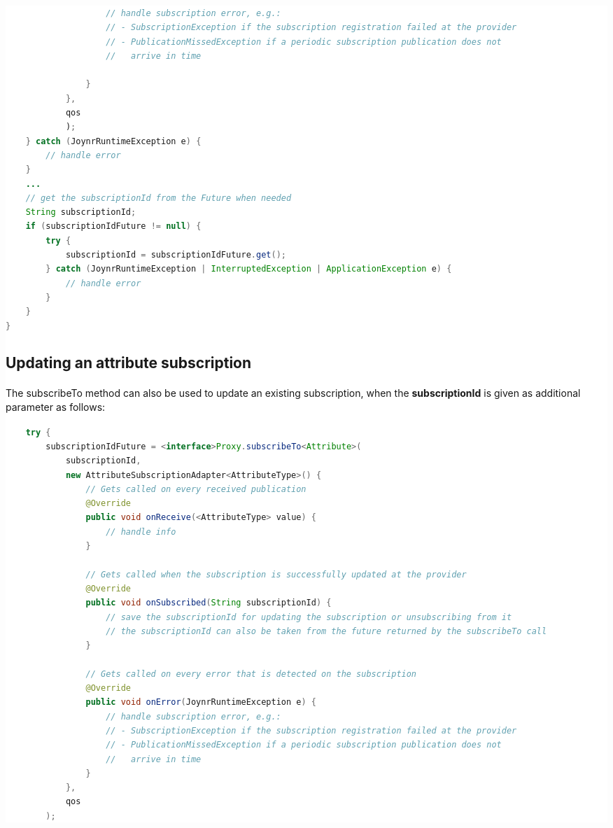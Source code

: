 ```java
                    // handle subscription error, e.g.:
                    // - SubscriptionException if the subscription registration failed at the provider
                    // - PublicationMissedException if a periodic subscription publication does not
                    //   arrive in time

                }
            },
            qos
            );
    } catch (JoynrRuntimeException e) {
        // handle error
    }
    ...
    // get the subscriptionId from the Future when needed
    String subscriptionId;
    if (subscriptionIdFuture != null) {
        try {
            subscriptionId = subscriptionIdFuture.get();
        } catch (JoynrRuntimeException | InterruptedException | ApplicationException e) {
            // handle error
        }
    }
}
```

## Updating an attribute subscription

The subscribeTo method can also be used to update an existing subscription, when the **subscriptionId** is given as additional parameter as follows:

```java
    try {
        subscriptionIdFuture = <interface>Proxy.subscribeTo<Attribute>(
            subscriptionId,
            new AttributeSubscriptionAdapter<AttributeType>() {
                // Gets called on every received publication
                @Override
                public void onReceive(<AttributeType> value) {
                    // handle info
                }

                // Gets called when the subscription is successfully updated at the provider
                @Override
                public void onSubscribed(String subscriptionId) {
                    // save the subscriptionId for updating the subscription or unsubscribing from it
                    // the subscriptionId can also be taken from the future returned by the subscribeTo call
                }

                // Gets called on every error that is detected on the subscription
                @Override
                public void onError(JoynrRuntimeException e) {
                    // handle subscription error, e.g.:
                    // - SubscriptionException if the subscription registration failed at the provider
                    // - PublicationMissedException if a periodic subscription publication does not
                    //   arrive in time
                }
            },
            qos
        );
```